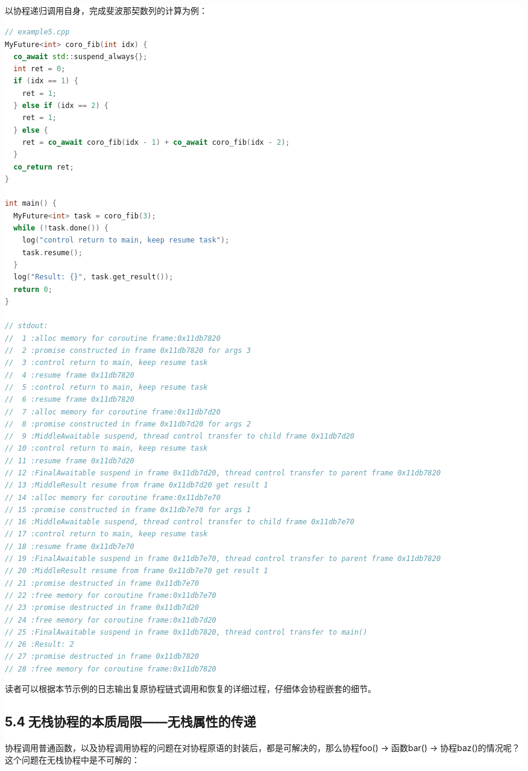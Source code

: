 以协程递归调用自身，完成斐波那契数列的计算为例：
```cpp
// example5.cpp
MyFuture<int> coro_fib(int idx) {
  co_await std::suspend_always{};
  int ret = 0;
  if (idx == 1) {
    ret = 1;
  } else if (idx == 2) {
    ret = 1;
  } else {
    ret = co_await coro_fib(idx - 1) + co_await coro_fib(idx - 2);
  }
  co_return ret;
}

int main() {
  MyFuture<int> task = coro_fib(3);
  while (!task.done()) {
    log("control return to main, keep resume task");
    task.resume();
  }
  log("Result: {}", task.get_result());
  return 0;
}

// stdout:
//  1 :alloc memory for coroutine frame:0x11db7820
//  2 :promise constructed in frame 0x11db7820 for args 3
//  3 :control return to main, keep resume task
//  4 :resume frame 0x11db7820
//  5 :control return to main, keep resume task
//  6 :resume frame 0x11db7820
//  7 :alloc memory for coroutine frame:0x11db7d20
//  8 :promise constructed in frame 0x11db7d20 for args 2
//  9 :MiddleAwaitable suspend, thread control transfer to child frame 0x11db7d20
// 10 :control return to main, keep resume task
// 11 :resume frame 0x11db7d20
// 12 :FinalAwaitable suspend in frame 0x11db7d20, thread control transfer to parent frame 0x11db7820
// 13 :MiddleResult resume from frame 0x11db7d20 get result 1
// 14 :alloc memory for coroutine frame:0x11db7e70
// 15 :promise constructed in frame 0x11db7e70 for args 1
// 16 :MiddleAwaitable suspend, thread control transfer to child frame 0x11db7e70
// 17 :control return to main, keep resume task
// 18 :resume frame 0x11db7e70
// 19 :FinalAwaitable suspend in frame 0x11db7e70, thread control transfer to parent frame 0x11db7820
// 20 :MiddleResult resume from frame 0x11db7e70 get result 1
// 21 :promise destructed in frame 0x11db7e70
// 22 :free memory for coroutine frame:0x11db7e70
// 23 :promise destructed in frame 0x11db7d20
// 24 :free memory for coroutine frame:0x11db7d20
// 25 :FinalAwaitable suspend in frame 0x11db7820, thread control transfer to main()
// 26 :Result: 2
// 27 :promise destructed in frame 0x11db7820
// 28 :free memory for coroutine frame:0x11db7820
```
读者可以根据本节示例的日志输出复原协程链式调用和恢复的详细过程，仔细体会协程嵌套的细节。
## 5.4 无栈协程的本质局限——无栈属性的传递
协程调用普通函数，以及协程调用协程的问题在对协程原语的封装后，都是可解决的，那么协程foo() -> 函数bar() -> 协程baz()的情况呢？  
这个问题在无栈协程中是不可解的：  
